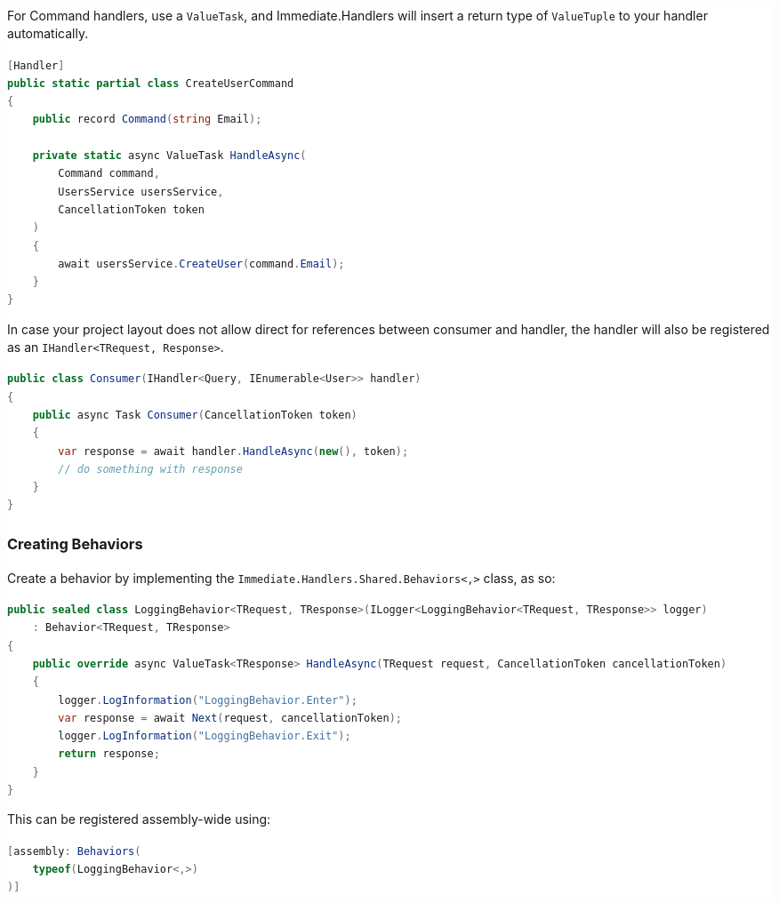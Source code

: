For Command handlers, use a `ValueTask`, and Immediate.Handlers will insert a return type
of `ValueTuple` to your handler automatically. 
```cs
[Handler]
public static partial class CreateUserCommand
{
    public record Command(string Email);

    private static async ValueTask HandleAsync( 
        Command command,
        UsersService usersService,
        CancellationToken token
	)
    {
        await usersService.CreateUser(command.Email);
    }
}
```

In case your project layout does not allow direct for references between consumer and handler, the handler will also be
registered as an `IHandler<TRequest, Response>`.

```cs
public class Consumer(IHandler<Query, IEnumerable<User>> handler)
{
	public async Task Consumer(CancellationToken token)
	{
		var response = await handler.HandleAsync(new(), token);
		// do something with response
	}
}
```

### Creating Behaviors

Create a behavior by implementing the `Immediate.Handlers.Shared.Behaviors<,>` class, as so:
```cs
public sealed class LoggingBehavior<TRequest, TResponse>(ILogger<LoggingBehavior<TRequest, TResponse>> logger)
	: Behavior<TRequest, TResponse>
{
	public override async ValueTask<TResponse> HandleAsync(TRequest request, CancellationToken cancellationToken)
	{
		logger.LogInformation("LoggingBehavior.Enter");
		var response = await Next(request, cancellationToken);
		logger.LogInformation("LoggingBehavior.Exit");
		return response;
	}
}
```

This can be registered assembly-wide using:
```cs
[assembly: Behaviors(
	typeof(LoggingBehavior<,>)
)]
```
